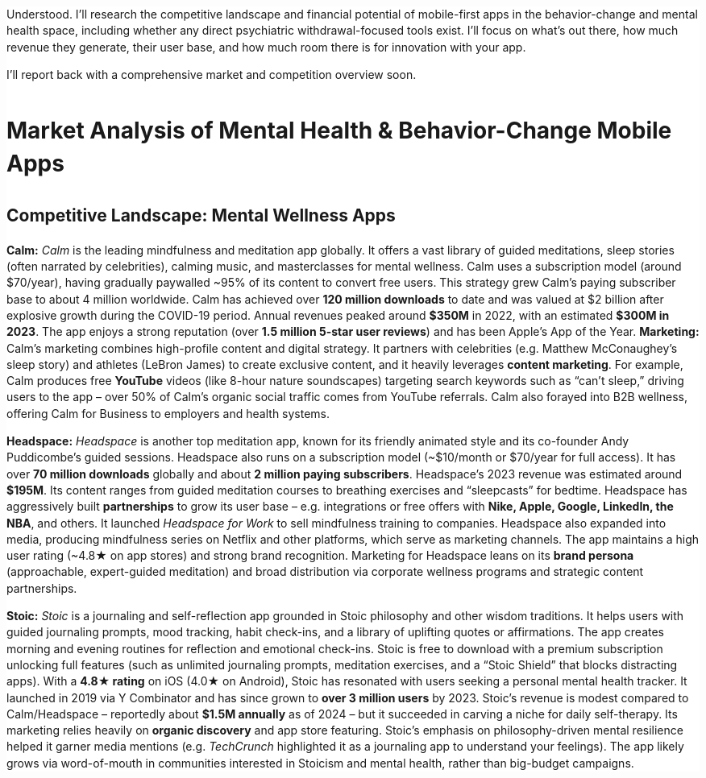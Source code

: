 Understood. I’ll research the competitive landscape and financial potential of mobile-first apps in the behavior-change and mental health space, including whether any direct psychiatric withdrawal-focused tools exist. I’ll focus on what’s out there, how much revenue they generate, their user base, and how much room there is for innovation with your app.

I’ll report back with a comprehensive market and competition overview soon.


# Market Analysis of Mental Health & Behavior-Change Mobile Apps

## Competitive Landscape: Mental Wellness Apps

**Calm:** *Calm* is the leading mindfulness and meditation app globally. It offers a vast library of guided meditations, sleep stories (often narrated by celebrities), calming music, and masterclasses for mental wellness. Calm uses a subscription model (around \$70/year), having gradually paywalled \~95% of its content to convert free users. This strategy grew Calm’s paying subscriber base to about 4 million worldwide. Calm has achieved over **120 million downloads** to date and was valued at \$2 billion after explosive growth during the COVID-19 period. Annual revenues peaked around **\$350M** in 2022, with an estimated **\$300M in 2023**. The app enjoys a strong reputation (over **1.5 million 5-star user reviews**) and has been Apple’s App of the Year. **Marketing:** Calm’s marketing combines high-profile content and digital strategy. It partners with celebrities (e.g. Matthew McConaughey’s sleep story) and athletes (LeBron James) to create exclusive content, and it heavily leverages **content marketing**. For example, Calm produces free **YouTube** videos (like 8-hour nature soundscapes) targeting search keywords such as “can’t sleep,” driving users to the app – over 50% of Calm’s organic social traffic comes from YouTube referrals. Calm also forayed into B2B wellness, offering Calm for Business to employers and health systems.

**Headspace:** *Headspace* is another top meditation app, known for its friendly animated style and its co-founder Andy Puddicombe’s guided sessions. Headspace also runs on a subscription model (\~\$10/month or \$70/year for full access). It has over **70 million downloads** globally and about **2 million paying subscribers**. Headspace’s 2023 revenue was estimated around **\$195M**. Its content ranges from guided meditation courses to breathing exercises and “sleepcasts” for bedtime. Headspace has aggressively built **partnerships** to grow its user base – e.g. integrations or free offers with **Nike, Apple, Google, LinkedIn, the NBA**, and others. It launched *Headspace for Work* to sell mindfulness training to companies. Headspace also expanded into media, producing mindfulness series on Netflix and other platforms, which serve as marketing channels. The app maintains a high user rating (\~4.8★ on app stores) and strong brand recognition. Marketing for Headspace leans on its **brand persona** (approachable, expert-guided meditation) and broad distribution via corporate wellness programs and strategic content partnerships.

**Stoic:** *Stoic* is a journaling and self-reflection app grounded in Stoic philosophy and other wisdom traditions. It helps users with guided journaling prompts, mood tracking, habit check-ins, and a library of uplifting quotes or affirmations. The app creates morning and evening routines for reflection and emotional check-ins. Stoic is free to download with a premium subscription unlocking full features (such as unlimited journaling prompts, meditation exercises, and a “Stoic Shield” that blocks distracting apps). With a **4.8★ rating** on iOS (4.0★ on Android), Stoic has resonated with users seeking a personal mental health tracker. It launched in 2019 via Y Combinator and has since grown to **over 3 million users** by 2023. Stoic’s revenue is modest compared to Calm/Headspace – reportedly about **\$1.5M annually** as of 2024 – but it succeeded in carving a niche for daily self-therapy. Its marketing relies heavily on **organic discovery** and app store featuring. Stoic’s emphasis on philosophy-driven mental resilience helped it garner media mentions (e.g. *TechCrunch* highlighted it as a journaling app to understand your feelings). The app likely grows via word-of-mouth in communities interested in Stoicism and mental health, rather than big-budget campaigns.
